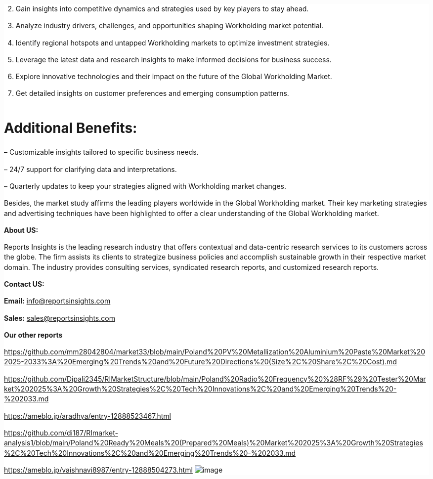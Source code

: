 2. Gain insights into competitive dynamics and strategies used by key players to stay ahead.

3. Analyze industry drivers, challenges, and opportunities shaping Workholding market potential.

4. Identify regional hotspots and untapped Workholding markets to optimize investment strategies.

5. Leverage the latest data and research insights to make informed decisions for business success.

6. Explore innovative technologies and their impact on the future of the Global Workholding Market.

7. Get detailed insights on customer preferences and emerging consumption patterns.

# <strong>Additional Benefits:</strong>

– Customizable insights tailored to specific business needs.

– 24/7 support for clarifying data and interpretations.

– Quarterly updates to keep your strategies aligned with Workholding market changes.

Besides, the market study affirms the leading players worldwide in the Global Workholding market. Their key marketing strategies and advertising techniques have been highlighted to offer a clear understanding of the Global Workholding market.

<strong><strong>About US</strong>:</strong>

Reports Insights is the leading research industry that offers contextual and data-centric research services to its customers across the globe. The firm assists its clients to strategize business policies and accomplish sustainable growth in their respective market domain. The industry provides consulting services, syndicated research reports, and customized research reports.

<strong>Contact US:</strong>

<p class=><b>Email:</b> <a href=mailto:info@reportsinsights.com>info@reportsinsights.com</a></p>
<p class=><b>Sales:</b> <a href=mailto:sales@reportsinsights.com>sales@reportsinsights.com</a></p>

<strong>Our other reports</strong>

<a href=https://github.com/mm28042804/market33/blob/main/Poland%20PV%20Metallization%20Aluminium%20Paste%20Market%202025-2033%3A%20Emerging%20Trends%20and%20Future%20Directions%20(Size%2C%20Share%2C%20Cost).md>https://github.com/mm28042804/market33/blob/main/Poland%20PV%20Metallization%20Aluminium%20Paste%20Market%202025-2033%3A%20Emerging%20Trends%20and%20Future%20Directions%20(Size%2C%20Share%2C%20Cost).md</a>

<a href=https://github.com/Dipali2345/RIMarketStructure/blob/main/Poland%20Radio%20Frequency%20%28RF%29%20Tester%20Market%202025%3A%20Growth%20Strategies%2C%20Tech%20Innovations%2C%20and%20Emerging%20Trends%20-%202033.md>https://github.com/Dipali2345/RIMarketStructure/blob/main/Poland%20Radio%20Frequency%20%28RF%29%20Tester%20Market%202025%3A%20Growth%20Strategies%2C%20Tech%20Innovations%2C%20and%20Emerging%20Trends%20-%202033.md</a>

<a href=https://ameblo.jp/aradhya/entry-12888523467.html>https://ameblo.jp/aradhya/entry-12888523467.html</a>

<a href=https://github.com/di187/RImarket-analysis1/blob/main/Poland%20Ready%20Meals%20(Prepared%20Meals)%20Market%202025%3A%20Growth%20Strategies%2C%20Tech%20Innovations%2C%20and%20Emerging%20Trends%20-%202033.md>https://github.com/di187/RImarket-analysis1/blob/main/Poland%20Ready%20Meals%20(Prepared%20Meals)%20Market%202025%3A%20Growth%20Strategies%2C%20Tech%20Innovations%2C%20and%20Emerging%20Trends%20-%202033.md</a>

<a href=https://ameblo.jp/vaishnavi8987/entry-12888504273.html>https://ameblo.jp/vaishnavi8987/entry-12888504273.html</a>
![image](https://github.com/user-attachments/assets/b5a687af-5b5a-422f-8763-7774ca2c5cac)

